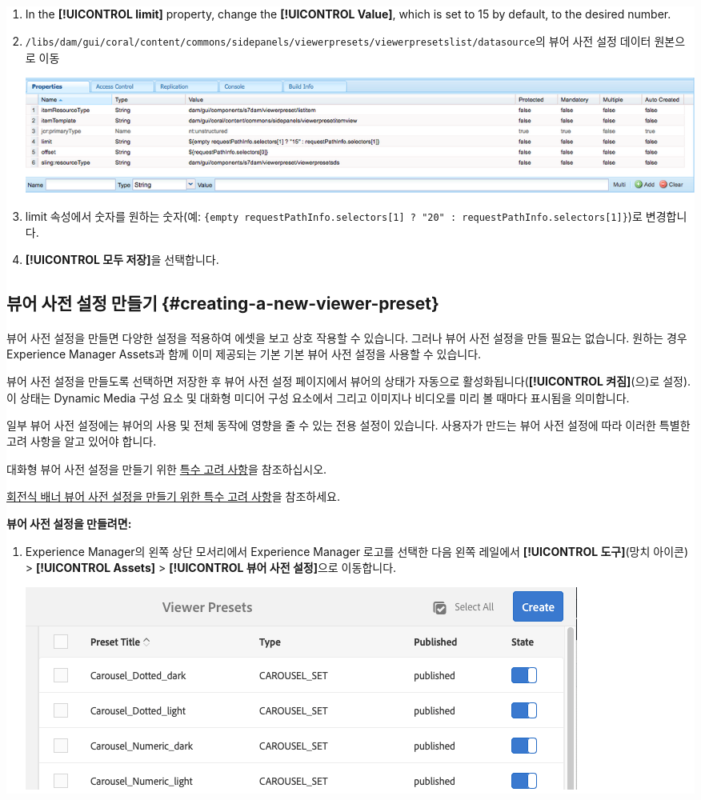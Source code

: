 1. In the **[!UICONTROL limit]** property, change the **[!UICONTROL Value]**, which is set to 15 by default, to the desired number.
1. `/libs/dam/gui/coral/content/commons/sidepanels/viewerpresets/viewerpresetslist/datasource`의 뷰어 사전 설정 데이터 원본으로 이동

   ![chlimage_1-222](/help/assets/dynamic-media/assets/chlimage_1-222.png)

1. limit 속성에서 숫자를 원하는 숫자(예: `{empty requestPathInfo.selectors[1] ? "20" : requestPathInfo.selectors[1]}`)로 변경합니다.
1. **[!UICONTROL 모두 저장]**&#x200B;을 선택합니다.

## 뷰어 사전 설정 만들기 {#creating-a-new-viewer-preset}

뷰어 사전 설정을 만들면 다양한 설정을 적용하여 에셋을 보고 상호 작용할 수 있습니다. 그러나 뷰어 사전 설정을 만들 필요는 없습니다. 원하는 경우 Experience Manager Assets과 함께 이미 제공되는 기본 기본 뷰어 사전 설정을 사용할 수 있습니다.

뷰어 사전 설정을 만들도록 선택하면 저장한 후 뷰어 사전 설정 페이지에서 뷰어의 상태가 자동으로 활성화됩니다(**[!UICONTROL 켜짐]**(으)로 설정). 이 상태는 Dynamic Media 구성 요소 및 대화형 미디어 구성 요소에서 그리고 이미지나 비디오를 미리 볼 때마다 표시됨을 의미합니다.

일부 뷰어 사전 설정에는 뷰어의 사용 및 전체 동작에 영향을 줄 수 있는 전용 설정이 있습니다. 사용자가 만드는 뷰어 사전 설정에 따라 이러한 특별한 고려 사항을 알고 있어야 합니다.

대화형 뷰어 사전 설정을 만들기 위한 [특수 고려 사항](#special-considerations-for-creating-an-interactive-viewer-preset)을 참조하십시오.

[회전식 배너 뷰어 사전 설정을 만들기 위한 특수 고려 사항](#special-considerations-for-creating-a-carousel-banner-viewer-preset)을 참조하세요.

**뷰어 사전 설정을 만들려면:**

1. Experience Manager의 왼쪽 상단 모서리에서 Experience Manager 로고를 선택한 다음 왼쪽 레일에서 **[!UICONTROL 도구]**(망치 아이콘) > **[!UICONTROL Assets]** > **[!UICONTROL 뷰어 사전 설정]**&#x200B;으로 이동합니다.

   ![6_5_viewerpresets](assets/6_5_viewerpresets.png)
